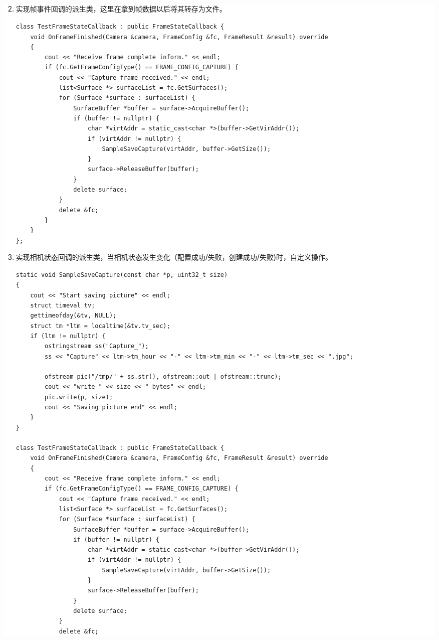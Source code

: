 2.  实现帧事件回调的派生类，这里在拿到帧数据以后将其转存为文件。

    ```
    class TestFrameStateCallback : public FrameStateCallback {
        void OnFrameFinished(Camera &camera, FrameConfig &fc, FrameResult &result) override
        {
            cout << "Receive frame complete inform." << endl;
            if (fc.GetFrameConfigType() == FRAME_CONFIG_CAPTURE) {
                cout << "Capture frame received." << endl;
                list<Surface *> surfaceList = fc.GetSurfaces();
                for (Surface *surface : surfaceList) {
                    SurfaceBuffer *buffer = surface->AcquireBuffer();
                    if (buffer != nullptr) {
                        char *virtAddr = static_cast<char *>(buffer->GetVirAddr());
                        if (virtAddr != nullptr) {
                            SampleSaveCapture(virtAddr, buffer->GetSize());
                        }
                        surface->ReleaseBuffer(buffer);
                    }
                    delete surface;
                }
                delete &fc;
            }
        }
    };
    ```

3.  实现相机状态回调的派生类，当相机状态发生变化（配置成功/失败，创建成功/失败\)时，自定义操作。

    ```
    static void SampleSaveCapture(const char *p, uint32_t size)
    {
        cout << "Start saving picture" << endl;
        struct timeval tv;
        gettimeofday(&tv, NULL);
        struct tm *ltm = localtime(&tv.tv_sec);
        if (ltm != nullptr) {
            ostringstream ss("Capture_");
            ss << "Capture" << ltm->tm_hour << "-" << ltm->tm_min << "-" << ltm->tm_sec << ".jpg";
    
            ofstream pic("/tmp/" + ss.str(), ofstream::out | ofstream::trunc);
            cout << "write " << size << " bytes" << endl;
            pic.write(p, size);
            cout << "Saving picture end" << endl;
        }
    }
    
    class TestFrameStateCallback : public FrameStateCallback {
        void OnFrameFinished(Camera &camera, FrameConfig &fc, FrameResult &result) override
        {
            cout << "Receive frame complete inform." << endl;
            if (fc.GetFrameConfigType() == FRAME_CONFIG_CAPTURE) {
                cout << "Capture frame received." << endl;
                list<Surface *> surfaceList = fc.GetSurfaces();
                for (Surface *surface : surfaceList) {
                    SurfaceBuffer *buffer = surface->AcquireBuffer();
                    if (buffer != nullptr) {
                        char *virtAddr = static_cast<char *>(buffer->GetVirAddr());
                        if (virtAddr != nullptr) {
                            SampleSaveCapture(virtAddr, buffer->GetSize());
                        }
                        surface->ReleaseBuffer(buffer);
                    }
                    delete surface;
                }
                delete &fc;